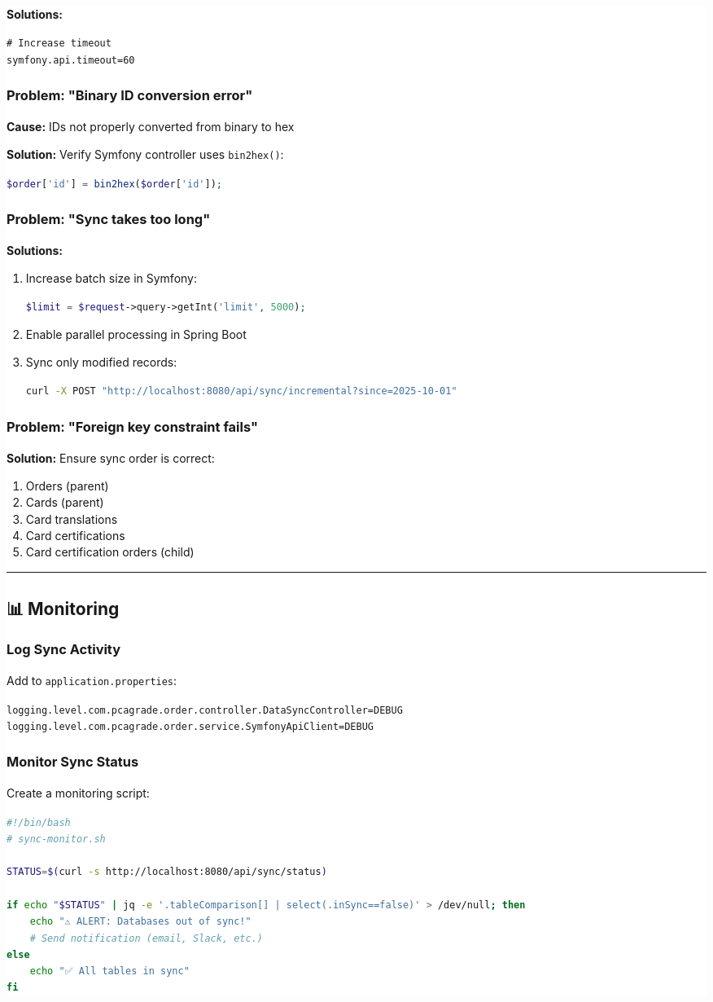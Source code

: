 **Solutions:**
```properties
# Increase timeout
symfony.api.timeout=60
```

### Problem: "Binary ID conversion error"

**Cause:** IDs not properly converted from binary to hex

**Solution:** Verify Symfony controller uses `bin2hex()`:
```php
$order['id'] = bin2hex($order['id']);
```

### Problem: "Sync takes too long"

**Solutions:**
1. Increase batch size in Symfony:
   ```php
   $limit = $request->query->getInt('limit', 5000);
   ```

2. Enable parallel processing in Spring Boot

3. Sync only modified records:
   ```bash
   curl -X POST "http://localhost:8080/api/sync/incremental?since=2025-10-01"
   ```

### Problem: "Foreign key constraint fails"

**Solution:** Ensure sync order is correct:
1. Orders (parent)
2. Cards (parent)
3. Card translations
4. Card certifications
5. Card certification orders (child)

---

## 📊 Monitoring

### Log Sync Activity

Add to `application.properties`:
```properties
logging.level.com.pcagrade.order.controller.DataSyncController=DEBUG
logging.level.com.pcagrade.order.service.SymfonyApiClient=DEBUG
```

### Monitor Sync Status

Create a monitoring script:
```bash
#!/bin/bash
# sync-monitor.sh

STATUS=$(curl -s http://localhost:8080/api/sync/status)

if echo "$STATUS" | jq -e '.tableComparison[] | select(.inSync==false)' > /dev/null; then
    echo "⚠️ ALERT: Databases out of sync!"
    # Send notification (email, Slack, etc.)
else
    echo "✅ All tables in sync"
fi
```
